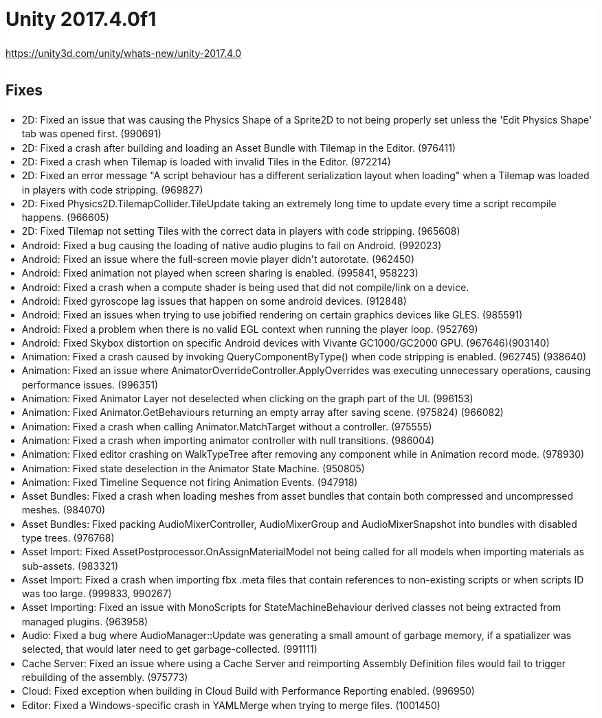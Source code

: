 # Unity 2017.4.0f1
https://unity3d.com/unity/whats-new/unity-2017.4.0

## Fixes

<ul>
<li>2D: Fixed an issue that was causing the Physics Shape of a Sprite2D to not being properly set unless the 'Edit Physics Shape' tab was opened first.  (990691)</li>
<li>2D: Fixed a crash after building and loading an Asset Bundle with Tilemap in the Editor. (976411) </li>
<li>2D: Fixed a crash when Tilemap is loaded with invalid Tiles in the Editor.   (972214) </li>
<li>2D: Fixed an error message "A script behaviour has a different serialization layout when loading" when a Tilemap was loaded in players with code stripping.  (969827) </li>
<li>2D: Fixed Physics2D.TilemapCollider.TileUpdate taking an extremely long time to update every time a script recompile happens.    (966605) </li>
<li>2D: Fixed Tilemap not setting Tiles with the correct data in players with code stripping.    (965608) </li>
<li>Android: Fixed a bug causing the loading of native audio plugins to fail on Android. (992023)</li>
<li>Android: Fixed an issue where the full-screen movie player didn't autorotate.    (962450) </li>
<li>Android: Fixed animation not played when screen sharing is enabled.  (995841, 958223) </li>
<li>Android: Fixed a crash when a compute shader is being used that did not compile/link on a device.      </li>
<li>Android: Fixed gyroscope lag issues that happen on some android devices. (912848) </li>
<li>Android: Fixed an issues when trying to use jobified rendering on certain graphics devices like GLES.    (985591) </li>
<li>Android: Fixed a problem when there is no valid EGL context when running the player loop.    (952769) </li>
<li>Android: Fixed Skybox distortion on specific Android devices with Vivante GC1000/GC2000 GPU. (967646)(903140) </li>
<li>Animation: Fixed a crash caused by invoking QueryComponentByType() when code stripping is enabled.   (962745) (938640) </li>
<li>Animation: Fixed an issue where AnimatorOverrideController.ApplyOverrides was executing unnecessary operations, causing performance issues.  (996351) </li>
<li>Animation: Fixed Animator Layer not deselected when clicking on the graph part of the UI.    (996153) </li>
<li>Animation: Fixed Animator.GetBehaviours returning an empty array after saving scene. (975824) (966082) </li>
<li>Animation: Fixed a crash when calling Animator.MatchTarget without a controller. (975555)</li>
<li>Animation: Fixed a crash when importing animator controller with null transitions.   (986004)</li>
<li>Animation: Fixed editor crashing on WalkTypeTree after removing any component while in Animation record mode.    (978930) </li>
<li>Animation: Fixed state deselection in the Animator State Machine.    (950805)</li>
<li>Animation: Fixed Timeline Sequence not firing Animation Events.  (947918) </li>
<li>Asset Bundles: Fixed a crash when loading meshes from asset bundles that contain both compressed and uncompressed meshes.    (984070) </li>
<li>Asset Bundles: Fixed packing AudioMixerController, AudioMixerGroup and AudioMixerSnapshot into bundles with disabled type trees. (976768) </li>
<li>Asset Import: Fixed AssetPostprocessor.OnAssignMaterialModel not being called for all models when importing materials as sub-assets. (983321) </li>
<li>Asset Import: Fixed a crash when importing fbx .meta files that contain references to non-existing scripts or when scripts ID was too large. (999833, 990267) </li>
<li>Asset Importing: Fixed an issue with MonoScripts for StateMachineBehaviour derived classes not being extracted from managed plugins. (963958) </li>
<li>Audio: Fixed a bug where AudioManager::Update was generating a small amount of garbage memory, if a spatializer was selected, that would later need to get garbage-collected.    (991111)</li>
<li>Cache Server: Fixed an issue where using a Cache Server and reimporting Assembly Definition files would fail to trigger rebuilding of the assembly.  (975773) </li>
<li>Cloud: Fixed exception when building in Cloud Build with Performance Reporting enabled.  (996950)</li>
<li>Editor: Fixed a Windows-specific crash in YAMLMerge when trying to merge files.  (1001450)</li>